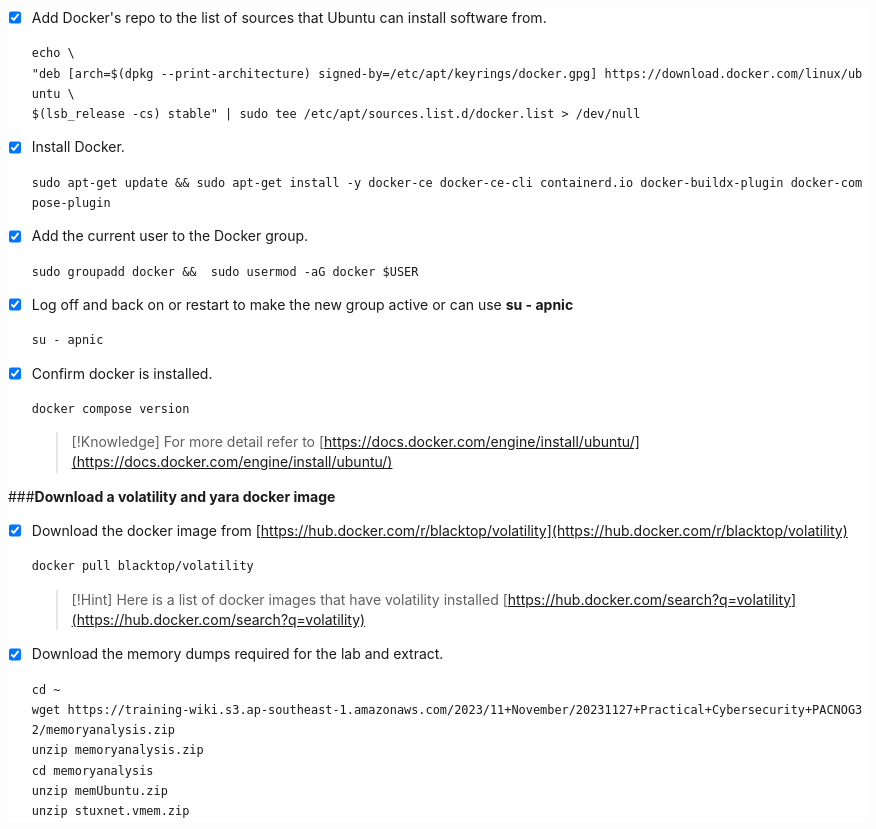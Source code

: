 - [X] Add Docker's repo to the list of sources that Ubuntu can install software from.

	```PowerShell-nocode
	echo \
	"deb [arch=$(dpkg --print-architecture) signed-by=/etc/apt/keyrings/docker.gpg] https://download.docker.com/linux/ubuntu \
	$(lsb_release -cs) stable" | sudo tee /etc/apt/sources.list.d/docker.list > /dev/null
	```

- [X] Install Docker.

	```PowerShell-nocode
	sudo apt-get update && sudo apt-get install -y docker-ce docker-ce-cli containerd.io docker-buildx-plugin docker-compose-plugin
	```

- [X] Add the current user to the Docker group.

	```PowerShell-nocode
	sudo groupadd docker &&  sudo usermod -aG docker $USER
	```

- [X] Log off and back on or restart to make the new group active or can use **su - apnic**

	```PowerShell-nocode
	su - apnic
	```

- [X] Confirm docker is installed.

	```PowerShell-nocode
	docker compose version
	```

	>[!Knowledge] For more detail refer to [https://docs.docker.com/engine/install/ubuntu/](https://docs.docker.com/engine/install/ubuntu/)

###**Download a volatility and yara docker image**	

- [X] Download the docker image from [https://hub.docker.com/r/blacktop/volatility](https://hub.docker.com/r/blacktop/volatility)

	```PowerShell-nocode
	docker pull blacktop/volatility
	```

	>[!Hint] Here is a list of docker images that have volatility installed [https://hub.docker.com/search?q=volatility](https://hub.docker.com/search?q=volatility)

- [X] Download the memory dumps required for the lab and extract.

	```PowerShell-nocode
	cd ~
	wget https://training-wiki.s3.ap-southeast-1.amazonaws.com/2023/11+November/20231127+Practical+Cybersecurity+PACNOG32/memoryanalysis.zip
	unzip memoryanalysis.zip
	cd memoryanalysis
	unzip memUbuntu.zip
	unzip stuxnet.vmem.zip
	```
